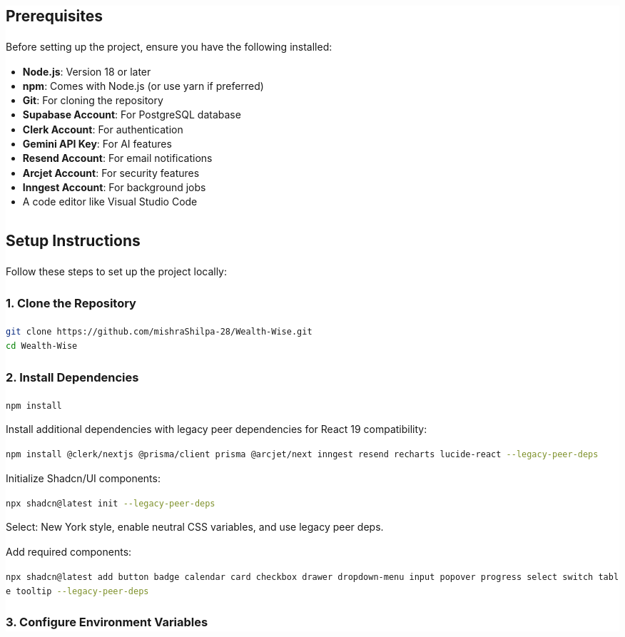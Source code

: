 ## Prerequisites

Before setting up the project, ensure you have the following installed:

- **Node.js**: Version 18 or later
- **npm**: Comes with Node.js (or use yarn if preferred)
- **Git**: For cloning the repository
- **Supabase Account**: For PostgreSQL database
- **Clerk Account**: For authentication
- **Gemini API Key**: For AI features
- **Resend Account**: For email notifications
- **Arcjet Account**: For security features
- **Inngest Account**: For background jobs
- A code editor like Visual Studio Code

## Setup Instructions

Follow these steps to set up the project locally:

### 1. Clone the Repository

```bash
git clone https://github.com/mishraShilpa-28/Wealth-Wise.git
cd Wealth-Wise
```

### 2. Install Dependencies

```bash
npm install
```

Install additional dependencies with legacy peer dependencies for React 19 compatibility:

```bash
npm install @clerk/nextjs @prisma/client prisma @arcjet/next inngest resend recharts lucide-react --legacy-peer-deps
```

Initialize Shadcn/UI components:

```bash
npx shadcn@latest init --legacy-peer-deps
```

Select: New York style, enable neutral CSS variables, and use legacy peer deps.

Add required components:

```bash
npx shadcn@latest add button badge calendar card checkbox drawer dropdown-menu input popover progress select switch table tooltip --legacy-peer-deps
```

### 3. Configure Environment Variables
